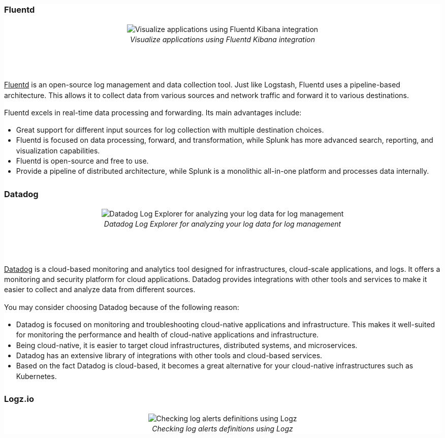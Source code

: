 ### Fluentd

<figure data-zoomable align='center'>
    <img src="/img/blog/2023/01/Fluentd_splunk_alternative.webp" alt="Visualize applications using Fluentd Kibana integration"/>
    <figcaption><i>Visualize applications using Fluentd Kibana integration</i></figcaption>
</figure>

<br></br>


<a href = "https://www.fluentd.org/" rel="noopener noreferrer nofollow" target="_blank" >Fluentd</a> is an open-source log management and data collection tool. Just like Logstash, Fluentd uses a pipeline-based architecture. This allows it to collect data from various sources and network traffic and forward it to various destinations.

Fluentd excels in real-time data processing and forwarding. Its main advantages include:

- Great support for different input sources for log collection with multiple destination choices.
- Fluentd is focused on data processing, forward, and transformation, while Splunk has more advanced search, reporting, and visualization capabilities.
- Fluentd is open-source and free to use.
- Provide a pipeline of distributed architecture, while Splunk is a monolithic all-in-one platform and processes data internally.

### Datadog

<figure data-zoomable align='center'>
    <img src="/img/blog/2023/01/datadog_splunk_alternative.webp" alt="Datadog Log Explorer for analyzing your log data for log management"/>
    <figcaption><i>Datadog Log Explorer for analyzing your log data for log management</i></figcaption>
</figure>

<br></br>


<a href = "https://www.datadoghq.com/" rel="noopener noreferrer nofollow" target="_blank" >Datadog</a> is a cloud-based monitoring and analytics tool designed for infrastructures, cloud-scale applications, and logs. It offers a monitoring and security platform for cloud applications. Datadog provides integrations with other tools and services to make it easier to collect and analyze data from different sources.

You may consider choosing Datadog because of the following reason:

- Datadog is focused on monitoring and troubleshooting cloud-native applications and infrastructure. This makes it well-suited for monitoring the performance and health of cloud-native applications and infrastructure.
- Being cloud-native, it is easier to target cloud infrastructures, distributed systems, and microservices.
- Datadog has an extensive library of integrations with other tools and cloud-based services.
- Based on the fact Datadog is cloud-based, it becomes a great alternative for your cloud-native infrastructures such as Kubernetes.

### Logz.io

<figure data-zoomable align='center'>
    <img src="/img/blog/2023/01/logz_splunk_alternative.webp" alt="Checking log alerts definitions using Logz"/>
    <figcaption><i>Checking log alerts definitions using Logz</i></figcaption>
</figure>
